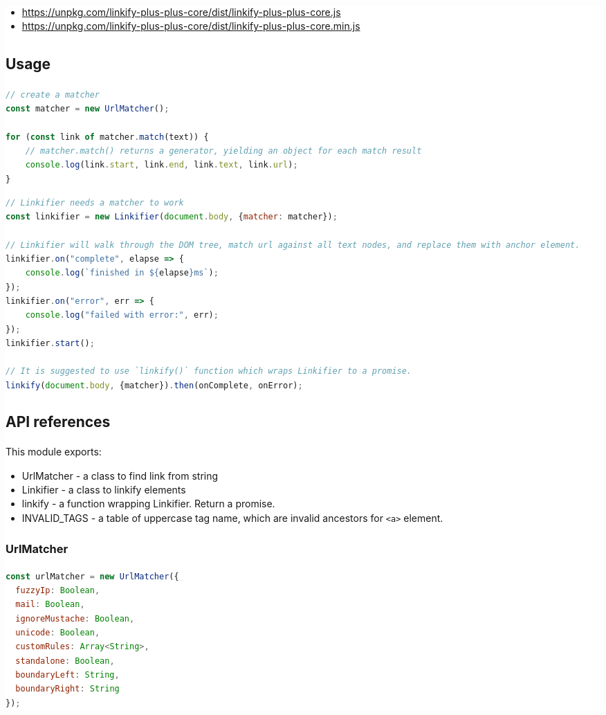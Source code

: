 * https://unpkg.com/linkify-plus-plus-core/dist/linkify-plus-plus-core.js
* https://unpkg.com/linkify-plus-plus-core/dist/linkify-plus-plus-core.min.js

Usage
-----

```JavaScript
// create a matcher
const matcher = new UrlMatcher();

for (const link of matcher.match(text)) {
	// matcher.match() returns a generator, yielding an object for each match result
	console.log(link.start, link.end, link.text, link.url);
}
```

```JavaScript
// Linkifier needs a matcher to work
const linkifier = new Linkifier(document.body, {matcher: matcher});

// Linkifier will walk through the DOM tree, match url against all text nodes, and replace them with anchor element.
linkifier.on("complete", elapse => {
	console.log(`finished in ${elapse}ms`);
});
linkifier.on("error", err => {
	console.log("failed with error:", err);
});
linkifier.start();

// It is suggested to use `linkify()` function which wraps Linkifier to a promise.
linkify(document.body, {matcher}).then(onComplete, onError);
```	

API references
--------------

This module exports:

* UrlMatcher - a class to find link from string
* Linkifier - a class to linkify elements
* linkify - a function wrapping Linkifier. Return a promise.
* INVALID_TAGS - a table of uppercase tag name, which are invalid ancestors for `<a>` element.

### UrlMatcher

```js
const urlMatcher = new UrlMatcher({
  fuzzyIp: Boolean,
  mail: Boolean,
  ignoreMustache: Boolean,
  unicode: Boolean,
  customRules: Array<String>,
  standalone: Boolean,
  boundaryLeft: String,
  boundaryRight: String
});
```
